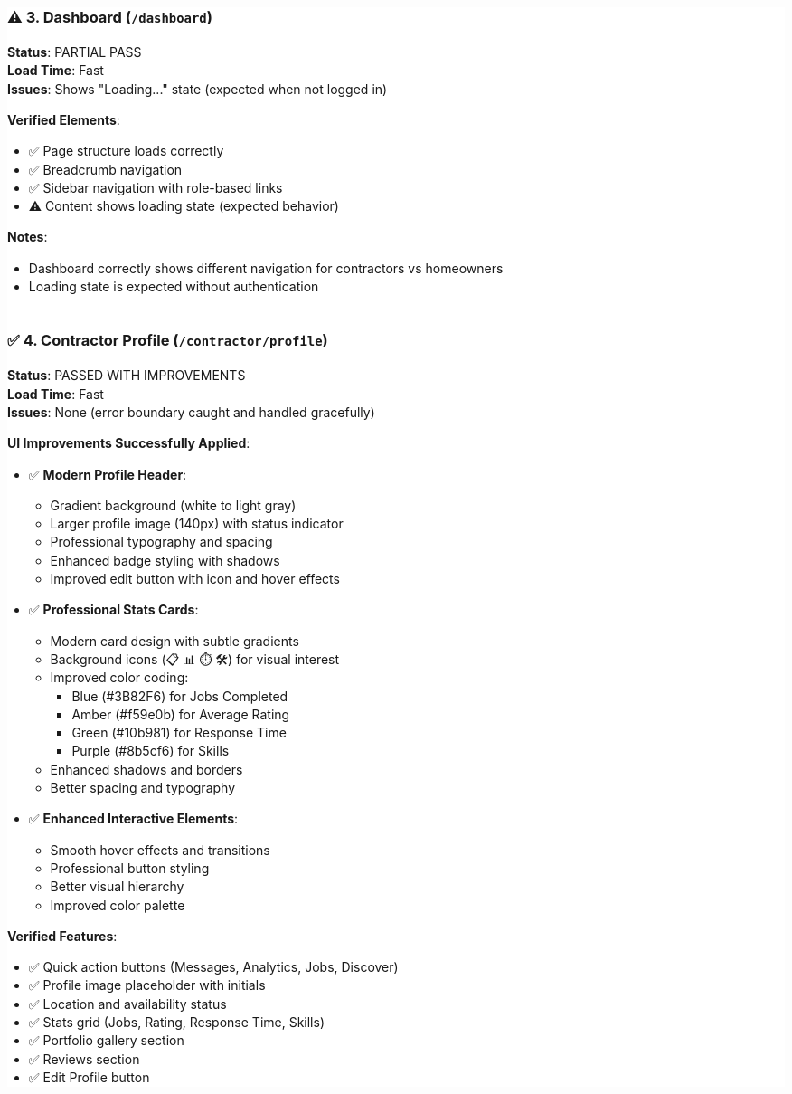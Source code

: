
### ⚠️ 3. Dashboard (`/dashboard`)
**Status**: PARTIAL PASS  
**Load Time**: Fast  
**Issues**: Shows "Loading..." state (expected when not logged in)

**Verified Elements**:
- ✅ Page structure loads correctly
- ✅ Breadcrumb navigation
- ✅ Sidebar navigation with role-based links
- ⚠️ Content shows loading state (expected behavior)

**Notes**: 
- Dashboard correctly shows different navigation for contractors vs homeowners
- Loading state is expected without authentication

---

### ✅ 4. Contractor Profile (`/contractor/profile`)
**Status**: PASSED WITH IMPROVEMENTS  
**Load Time**: Fast  
**Issues**: None (error boundary caught and handled gracefully)

**UI Improvements Successfully Applied**:
- ✅ **Modern Profile Header**:
  - Gradient background (white to light gray)
  - Larger profile image (140px) with status indicator
  - Professional typography and spacing
  - Enhanced badge styling with shadows
  - Improved edit button with icon and hover effects

- ✅ **Professional Stats Cards**:
  - Modern card design with subtle gradients
  - Background icons (📋 📊 ⏱️ 🛠️) for visual interest
  - Improved color coding:
    - Blue (#3B82F6) for Jobs Completed
    - Amber (#f59e0b) for Average Rating
    - Green (#10b981) for Response Time
    - Purple (#8b5cf6) for Skills
  - Enhanced shadows and borders
  - Better spacing and typography

- ✅ **Enhanced Interactive Elements**:
  - Smooth hover effects and transitions
  - Professional button styling
  - Better visual hierarchy
  - Improved color palette

**Verified Features**:
- ✅ Quick action buttons (Messages, Analytics, Jobs, Discover)
- ✅ Profile image placeholder with initials
- ✅ Location and availability status
- ✅ Stats grid (Jobs, Rating, Response Time, Skills)
- ✅ Portfolio gallery section
- ✅ Reviews section
- ✅ Edit Profile button
